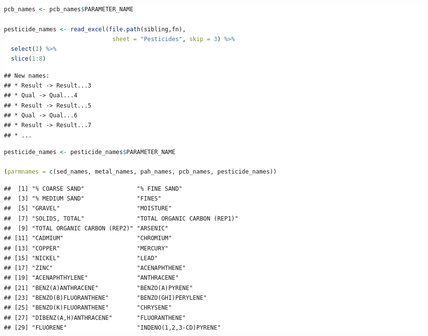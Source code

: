 ``` r
pcb_names <- pcb_names$PARAMETER_NAME

pesticide_names <- read_excel(file.path(sibling,fn),
                               sheet = "Pesticides", skip = 3) %>%
  select(1) %>%
  slice(1:8)
```

    ## New names:
    ## * Result -> Result...3
    ## * Qual -> Qual...4
    ## * Result -> Result...5
    ## * Qual -> Qual...6
    ## * Result -> Result...7
    ## * ...

``` r
pesticide_names <- pesticide_names$PARAMETER_NAME

(parmnames = c(sed_names, metal_names, pah_names, pcb_names, pesticide_names))
```

    ##  [1] "% COARSE SAND"               "% FINE SAND"                
    ##  [3] "% MEDIUM SAND"               "FINES"                      
    ##  [5] "GRAVEL"                      "MOISTURE"                   
    ##  [7] "SOLIDS, TOTAL"               "TOTAL ORGANIC CARBON (REP1)"
    ##  [9] "TOTAL ORGANIC CARBON (REP2)" "ARSENIC"                    
    ## [11] "CADMIUM"                     "CHROMIUM"                   
    ## [13] "COPPER"                      "MERCURY"                    
    ## [15] "NICKEL"                      "LEAD"                       
    ## [17] "ZINC"                        "ACENAPHTHENE"               
    ## [19] "ACENAPHTHYLENE"              "ANTHRACENE"                 
    ## [21] "BENZ(A)ANTHRACENE"           "BENZO(A)PYRENE"             
    ## [23] "BENZO(B)FLUORANTHENE"        "BENZO(GHI)PERYLENE"         
    ## [25] "BENZO(K)FLUORANTHENE"        "CHRYSENE"                   
    ## [27] "DIBENZ(A,H)ANTHRACENE"       "FLUORANTHENE"               
    ## [29] "FLUORENE"                    "INDENO(1,2,3-CD)PYRENE"     